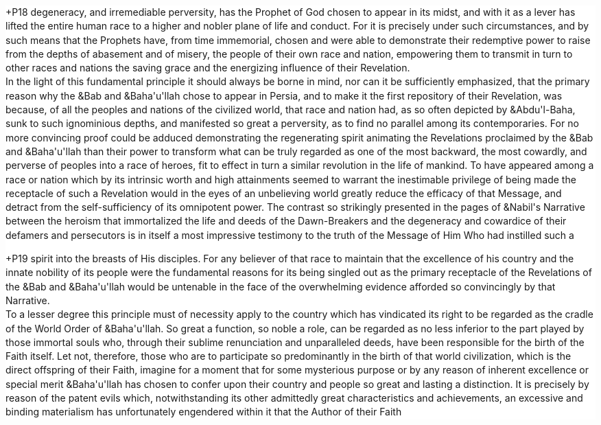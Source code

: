 +P18 
degeneracy, and irremediable perversity, has the 
Prophet of God chosen to appear in its midst, and with it as 
a lever has lifted the entire human race to a higher and nobler 
plane of life and conduct.  For it is precisely under such 
circumstances, and by such means that the Prophets have, 
from time immemorial, chosen and were able to demonstrate 
their redemptive power to raise from the depths of 
abasement and of misery, the people of their own race and 
nation, empowering them to transmit in turn to other races 
and nations the saving grace and the energizing influence of 
their Revelation.  
     In the light of this fundamental principle it should always 
be borne in mind, nor can it be sufficiently emphasized, 
that the primary reason why the &amp;Bab and &amp;Baha'u'llah 
chose to appear in Persia, and to make it the first repository 
of their Revelation, was because, of all the peoples and nations 
of the civilized world, that race and nation had, as so 
often depicted by &amp;Abdu'l-Baha, sunk to such ignominious 
depths, and manifested so great a perversity, as to find no 
parallel among its contemporaries.  For no more convincing 
proof could be adduced demonstrating the regenerating 
spirit animating the Revelations proclaimed by the &amp;Bab and 
&amp;Baha'u'llah than their power to transform what can be truly 
regarded as one of the most backward, the most cowardly, 
and perverse of peoples into a race of heroes, fit to effect in 
turn a similar revolution in the life of mankind.  To have appeared 
among a race or nation which by its intrinsic worth 
and high attainments seemed to warrant the inestimable 
privilege of being made the receptacle of such a Revelation 
would in the eyes of an unbelieving world greatly reduce 
the efficacy of that Message, and detract from the self-sufficiency 
of its omnipotent power.  The contrast so strikingly 
presented in the pages of &amp;Nabil's Narrative between the 
heroism that immortalized the life and deeds of the Dawn-Breakers 
and the degeneracy and cowardice of their defamers 
and persecutors is in itself a most impressive testimony 
to the truth of the Message of Him Who had instilled such a 
 
+P19 
spirit into the breasts of His disciples.  For any believer of 
that race to maintain that the excellence of his country and 
the innate nobility of its people were the fundamental reasons 
for its being singled out as the primary receptacle of the 
Revelations of the &amp;Bab and &amp;Baha'u'llah would be untenable 
in the face of the overwhelming evidence afforded so convincingly 
by that Narrative.  
     To a lesser degree this principle must of necessity apply 
to the country which has vindicated its right to be regarded 
as the cradle of the World Order of &amp;Baha'u'llah.  So great a 
function, so noble a role, can be regarded as no less inferior 
to the part played by those immortal souls who, through 
their sublime renunciation and unparalleled deeds, have 
been responsible for the birth of the Faith itself.  Let not, 
therefore, those who are to participate so predominantly in 
the birth of that world civilization, which is the direct offspring 
of their Faith, imagine for a moment that for some 
mysterious purpose or by any reason of inherent excellence 
or special merit &amp;Baha'u'llah has chosen to confer upon their 
country and people so great and lasting a distinction.  It is 
precisely by reason of the patent evils which, notwithstanding 
its other admittedly great characteristics and achievements, 
an excessive and binding materialism has unfortunately 
engendered within it that the Author of their Faith 
